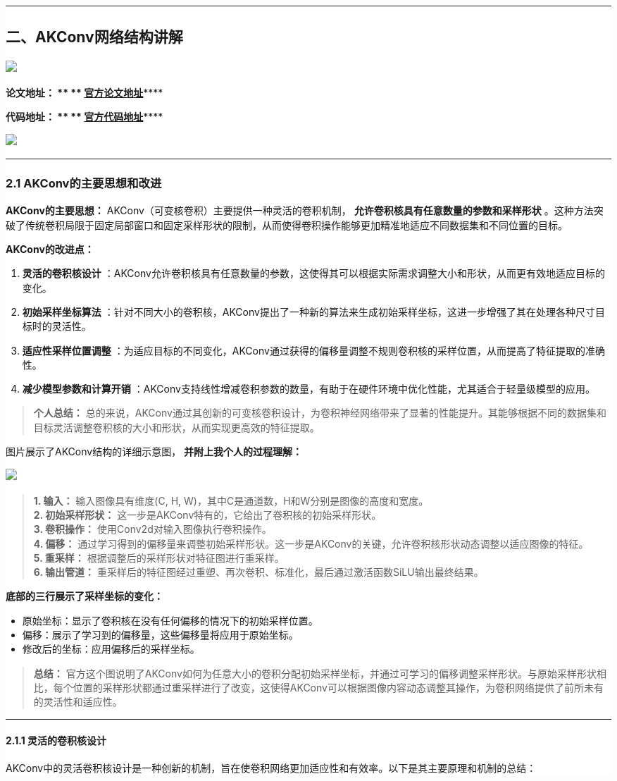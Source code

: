 * * *

## 二、AKConv网络结构讲解

![](https://i-blog.csdnimg.cn/blog_migrate/6aa0ec71d310ae14c0a1ba0eb1741742.png)

**论文地址： ** ** **[官方论文地址](https://arxiv.org/pdf/2311.11587.pdf "官方论文地址")********

**代码地址： ** ** **[官方代码地址](https://github.com/CV-ZhangXin/AKConv/blob/main/README.md "官方代码地址")********

![](https://i-blog.csdnimg.cn/blog_migrate/60c31239493b8cfdd3c654bee9ff3f6b.png)

* * *

### 2.1 AKConv的主要思想和改进

**AKConv的主要思想：** AKConv（可变核卷积）主要提供一种灵活的卷积机制， **允许卷积核具有任意数量的参数和采样形状** 。这种方法突破了传统卷积局限于固定局部窗口和固定采样形状的限制，从而使得卷积操作能够更加精准地适应不同数据集和不同位置的目标。

**AKConv的改进点：**

  1. **灵活的卷积核设计** ：AKConv允许卷积核具有任意数量的参数，这使得其可以根据实际需求调整大小和形状，从而更有效地适应目标的变化。

  2. **初始采样坐标算法** ：针对不同大小的卷积核，AKConv提出了一种新的算法来生成初始采样坐标，这进一步增强了其在处理各种尺寸目标时的灵活性。

  3. **适应性采样位置调整** ：为适应目标的不同变化，AKConv通过获得的偏移量调整不规则卷积核的采样位置，从而提高了特征提取的准确性。

  4. **减少模型参数和计算开销** ：AKConv支持线性增减卷积参数的数量，有助于在硬件环境中优化性能，尤其适合于轻量级模型的应用。

> **个人总结：** 总的来说，AKConv通过其创新的可变核卷积设计，为卷积神经网络带来了显著的性能提升。其能够根据不同的数据集和目标灵活调整卷积核的大小和形状，从而实现更高效的特征提取。

图片展示了AKConv结构的详细示意图， **并附上我个人的过程理解：**

![](https://i-blog.csdnimg.cn/blog_migrate/6a6840ac4980c732fa84f082fbab56d6.png)

> **1\. 输入：** 输入图像具有维度(C, H, W)，其中C是通道数，H和W分别是图像的高度和宽度。  
>  **2\. 初始采样形状：** 这一步是AKConv特有的，它给出了卷积核的初始采样形状。  
>  **3\. 卷积操作：** 使用Conv2d对输入图像执行卷积操作。  
>  **4\. 偏移：** 通过学习得到的偏移量来调整初始采样形状。这一步是AKConv的关键，允许卷积核形状动态调整以适应图像的特征。  
>  **5\. 重采样：** 根据调整后的采样形状对特征图进行重采样。  
>  **6\. 输出管道：** 重采样后的特征图经过重塑、再次卷积、标准化，最后通过激活函数SiLU输出最终结果。

**底部的三行展示了采样坐标的变化：**

  * 原始坐标：显示了卷积核在没有任何偏移的情况下的初始采样位置。
  * 偏移：展示了学习到的偏移量，这些偏移量将应用于原始坐标。
  * 修改后的坐标：应用偏移后的采样坐标。

> **总结：** 官方这个图说明了AKConv如何为任意大小的卷积分配初始采样坐标，并通过可学习的偏移调整采样形状。与原始采样形状相比，每个位置的采样形状都通过重采样进行了改变，这使得AKConv可以根据图像内容动态调整其操作，为卷积网络提供了前所未有的灵活性和适应性。

* * *

#### 2.1.1 灵活的卷积核设计

AKConv中的灵活卷积核设计是一种创新的机制，旨在使卷积网络更加适应性和有效率。以下是其主要原理和机制的总结：
